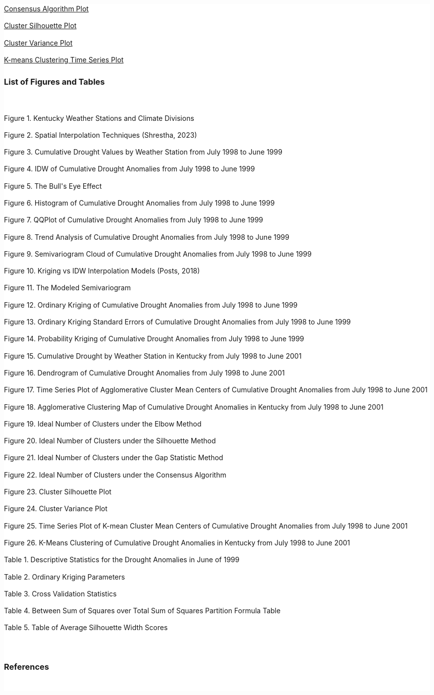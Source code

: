 <p> <a href="https://raw.githubusercontent.com/Andrew-Jones657/andrew-jones657.github.io/refs/heads/main/files/R_Examples/MultivariateConsensusAlgorithm.R"> Consensus Algorithm Plot </a> </p>
<p> <a href="https://raw.githubusercontent.com/Andrew-Jones657/andrew-jones657.github.io/refs/heads/main/files/R_Examples/MultivariateSilhouetteWidthPlot.R"> Cluster Silhouette Plot </a> </p>
<p> <a href="https://raw.githubusercontent.com/Andrew-Jones657/andrew-jones657.github.io/refs/heads/main/files/R_Examples/MultivariateClusterPlotPCA.R"> Cluster Variance Plot </a> </p>
<p> <a href="https://raw.githubusercontent.com/Andrew-Jones657/andrew-jones657.github.io/refs/heads/main/files/R_Examples/MultivariateKmeansTimeSeries.R"> K-means Clustering Time Series Plot </a> </p>
<p>  </p>


<h3> List of Figures and Tables </h3> <br>
<p> Figure 1. Kentucky Weather Stations and Climate Divisions  </p>
<p> Figure 2. Spatial Interpolation Techniques (Shrestha, 2023)  </p>
<p> Figure 3. Cumulative Drought Values by Weather Station from July 1998 to June 1999  </p>
<p> Figure 4. IDW of Cumulative Drought Anomalies from July 1998 to June 1999  </p>
<p> Figure 5. The Bull's Eye Effect </p>
<p> Figure 6. Histogram of Cumulative Drought Anomalies from July 1998 to June 1999  </p>
<p> Figure 7. QQPlot of Cumulative Drought Anomalies from July 1998 to June 1999 </p>
<p> Figure 8. Trend Analysis of Cumulative Drought Anomalies from July 1998 to June 1999 </p>
<p> Figure 9. Semivariogram Cloud of Cumulative Drought Anomalies from July 1998 to June 1999 </p>
<p> Figure 10. Kriging vs IDW Interpolation Models (Posts, 2018) </p>
<p> Figure 11. The Modeled Semivariogram  </p>
<p> Figure 12. Ordinary Kriging of Cumulative Drought Anomalies from July 1998 to June 1999  </p>
<p> Figure 13. Ordinary Kriging Standard Errors of Cumulative Drought Anomalies from July 1998 to June 1999 </p>
<p> Figure 14. Probability Kriging of Cumulative Drought Anomalies from July 1998 to June 1999  </p>
<p> Figure 15. Cumulative Drought by Weather Station in Kentucky from July 1998 to June 2001  </p>
<p> Figure 16. Dendrogram of Cumulative Drought Anomalies from July 1998 to June 2001  </p>
<p> Figure 17. Time Series Plot of Agglomerative Cluster Mean Centers of Cumulative Drought Anomalies from July 1998 to June 2001  </p>
<p> Figure 18. Agglomerative Clustering Map of Cumulative Drought Anomalies in Kentucky from July 1998 to June 2001  </p>
<p> Figure 19. Ideal Number of Clusters under the Elbow Method </p>
<p> Figure 20. Ideal Number of Clusters under the Silhouette Method  </p>
<p> Figure 21. Ideal Number of Clusters under the Gap Statistic Method  </p>
<p> Figure 22. Ideal Number of Clusters under the Consensus Algorithm </p>
<p> Figure 23. Cluster Silhouette Plot  </p>
<p> Figure 24. Cluster Variance Plot  </p>
<p> Figure 25. Time Series Plot of K-mean Cluster Mean Centers of Cumulative Drought Anomalies from July 1998 to June 2001  </p>
<p> Figure 26. K-Means Clustering of Cumulative Drought Anomalies in Kentucky from July 1998 to June 2001  </p>
<p> Table 1. Descriptive Statistics for the Drought Anomalies in June of 1999  </p>
<p> Table 2. Ordinary Kriging Parameters  </p>
<p> Table 3. Cross Validation Statistics  </p>
<p> Table 4. Between Sum of Squares over Total Sum of Squares Partition Formula Table  </p>
<p> Table 5. Table of Average Silhouette Width Scores  </p> <BR>

<h3> References </h3> <br>
